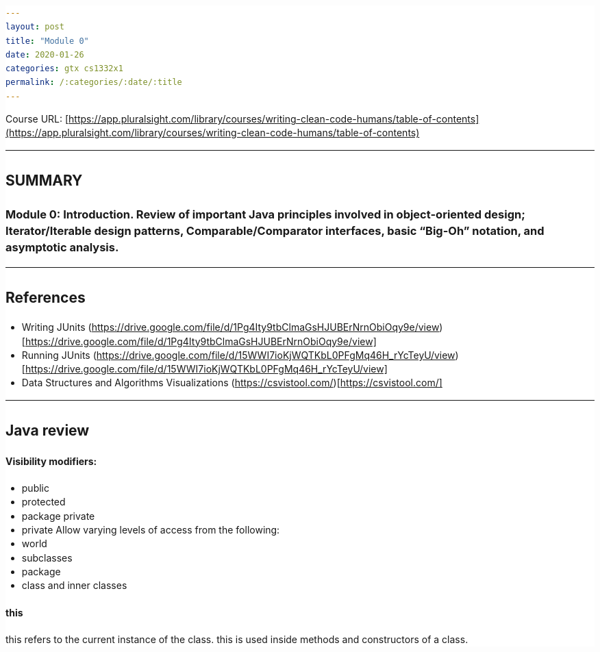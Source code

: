 ```yaml
---
layout: post
title: "Module 0"
date: 2020-01-26
categories: gtx cs1332x1
permalink: /:categories/:date/:title
---
```


Course URL: [https://app.pluralsight.com/library/courses/writing-clean-code-humans/table-of-contents](https://app.pluralsight.com/library/courses/writing-clean-code-humans/table-of-contents)

---

## SUMMARY

### Module 0: Introduction. Review of important Java principles involved in object-oriented design; Iterator/Iterable design patterns, Comparable/Comparator interfaces, basic “Big-Oh” notation, and asymptotic analysis.

---

## References

- Writing JUnits (https://drive.google.com/file/d/1Pg4Ity9tbClmaGsHJUBErNrnObiOqy9e/view)[https://drive.google.com/file/d/1Pg4Ity9tbClmaGsHJUBErNrnObiOqy9e/view]
- Running JUnits (https://drive.google.com/file/d/15WWI7ioKjWQTKbL0PFgMq46H_rYcTeyU/view)[https://drive.google.com/file/d/15WWI7ioKjWQTKbL0PFgMq46H_rYcTeyU/view]
- Data Structures and Algorithms Visualizations (https://csvistool.com/)[https://csvistool.com/]

---

## Java review

#### Visibility modifiers:

- public
- protected
- package private
- private
  Allow varying levels of access from the following:
- world
- subclasses
- package
- class and inner classes

#### this

this refers to the current instance of the class.
this is used inside methods and constructors of a class.
